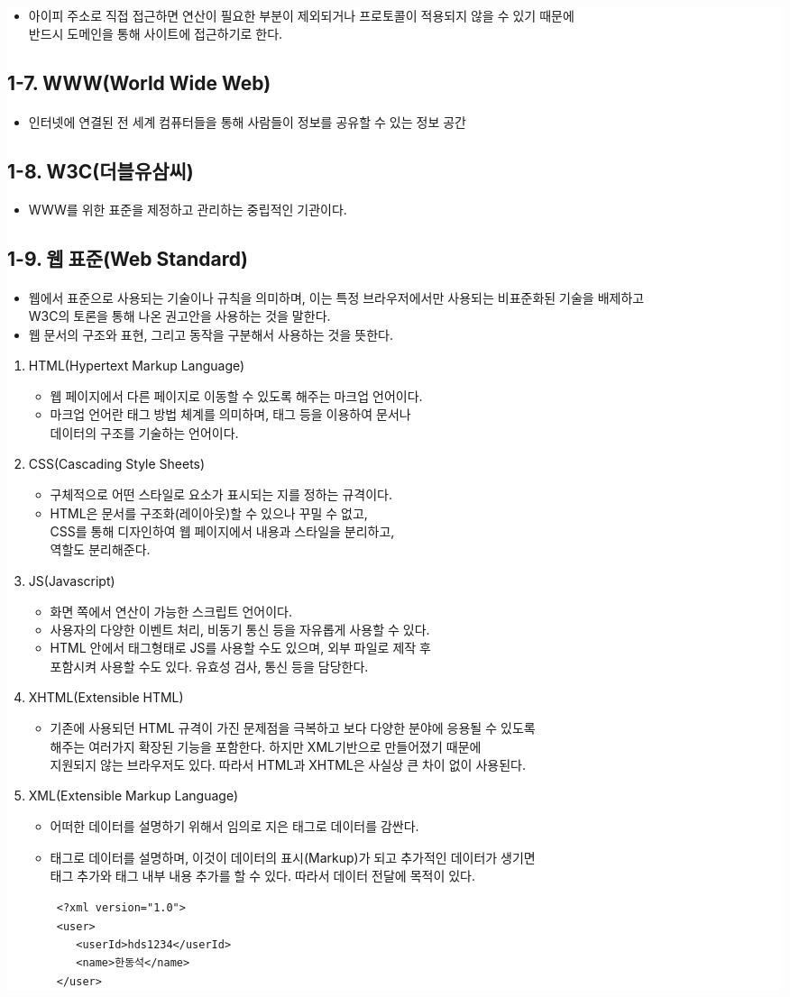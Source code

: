 - 아이피 주소로 직접 접근하면 연산이 필요한 부분이 제외되거나 프로토콜이 적용되지 않을 수 있기 때문에  
  반드시 도메인을 통해 사이트에 접근하기로 한다.  


## 1-7. WWW(World Wide Web)  

- 인터넷에 연결된 전 세계 컴퓨터들을 통해 사람들이 정보를 공유할 수 있는 정보 공간  

## 1-8. W3C(더블유삼씨)  

- WWW를 위한 표준을 제정하고 관리하는 중립적인 기관이다.  


## 1-9. 웹 표준(Web Standard)  

- 웹에서 표준으로 사용되는 기술이나 규칙을 의미하며, 이는 특정 브라우저에서만 사용되는 비표준화된 기술을 배제하고  
  W3C의 토론을 통해 나온 권고안을 사용하는 것을 말한다.  
- 웹 문서의 구조와 표현, 그리고 동작을 구분해서 사용하는 것을 뜻한다.  

1. HTML(Hypertext Markup Language)
   
   - 웹 페이지에서 다른 페이지로 이동할 수 있도록 해주는 마크업 언어이다.  
   - 마크업 언어란 태그 방법 체계를 의미하며, 태그 등을 이용하여 문서나    
     데이터의 구조를 기술하는 언어이다.  

2. CSS(Cascading Style Sheets)
   
   - 구체적으로 어떤 스타일로 요소가 표시되는 지를 정하는 규격이다.  
   - HTML은 문서를 구조화(레이아웃)할 수 있으나 꾸밀 수 없고,  
     CSS를 통해 디자인하여 웹 페이지에서 내용과 스타일을 분리하고,  
     역할도 분리해준다.  

3. JS(Javascript)
   
   - 화면 쪽에서 연산이 가능한 스크립트 언어이다.  
   - 사용자의 다양한 이벤트 처리, 비동기 통신 등을 자유롭게 사용할 수 있다.  
   - HTML 안에서 태그형태로 JS를 사용할 수도 있으며, 외부 파일로 제작 후  
     포함시켜 사용할 수도 있다. 유효성 검사, 통신 등을 담당한다.  

4. XHTML(Extensible HTML)  
   
   - 기존에 사용되던 HTML 규격이 가진 문제점을 극복하고 보다 다양한 분야에 응용될 수 있도록  
     해주는 여러가지 확장된 기능을 포함한다. 하지만 XML기반으로 만들어졌기 때문에  
     지원되지 않는 브라우저도 있다. 따라서 HTML과 XHTML은 사실상 큰 차이 없이 사용된다.  

5. XML(Extensible Markup Language)
   
   - 어떠한 데이터를 설명하기 위해서 임의로 지은 태그로 데이터를 감싼다.  
   - 태그로 데이터를 설명하며, 이것이 데이터의 표시(Markup)가 되고 추가적인 데이터가 생기면  
     태그 추가와 태그 내부 내용 추가를 할 수 있다. 따라서 데이터 전달에 목적이 있다.  

          <?xml version="1.0">
          <user>
             <userId>hds1234</userId>
             <name>한동석</name>
          </user>
